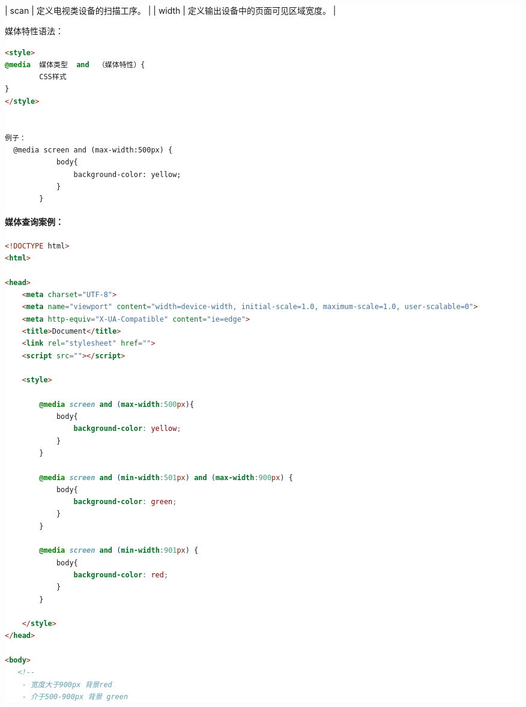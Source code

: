 | scan                    | 定义电视类设备的扫描工序。                                   |
| width                   | 定义输出设备中的页面可见区域宽度。                           |



媒体特性语法：

```html
<style>
@media  媒体类型  and  （媒体特性）{ 
        CSS样式 
}
</style>


例子：
  @media screen and (max-width:500px) {
            body{
                background-color: yellow;
            }
        }
```

#### 媒体查询案例：

```html
<!DOCTYPE html>
<html>

<head>
    <meta charset="UTF-8">
    <meta name="viewport" content="width=device-width, initial-scale=1.0, maximum-scale=1.0, user-scalable=0">
    <meta http-equiv="X-UA-Compatible" content="ie=edge">
    <title>Document</title>
    <link rel="stylesheet" href="">
    <script src=""></script>

    <style>
     
        @media screen and (max-width:500px){
            body{
                background-color: yellow;
            }
        }

        @media screen and (min-width:501px) and (max-width:900px) {
            body{
                background-color: green;
            }
        }

        @media screen and (min-width:901px) {
            body{
                background-color: red;
            }
        }

    </style>
</head>

<body>
   <!--  
    - 宽度大于900px 背景red
    - 介于500-900px 背景 green
```